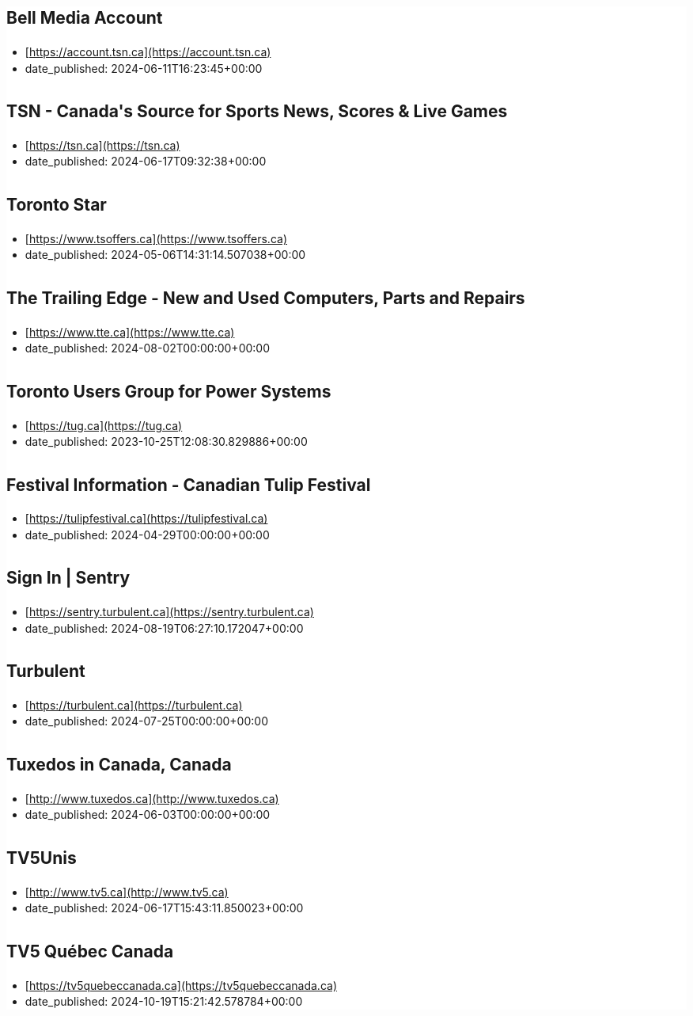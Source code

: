  ## Bell Media Account
 - [https://account.tsn.ca](https://account.tsn.ca)
 - date_published: 2024-06-11T16:23:45+00:00

 ## TSN - Canada's Source for Sports News, Scores & Live Games
 - [https://tsn.ca](https://tsn.ca)
 - date_published: 2024-06-17T09:32:38+00:00

 ## Toronto Star
 - [https://www.tsoffers.ca](https://www.tsoffers.ca)
 - date_published: 2024-05-06T14:31:14.507038+00:00

 ## The Trailing Edge - New and Used Computers, Parts and Repairs
 - [https://www.tte.ca](https://www.tte.ca)
 - date_published: 2024-08-02T00:00:00+00:00

 ## Toronto Users Group for Power Systems
 - [https://tug.ca](https://tug.ca)
 - date_published: 2023-10-25T12:08:30.829886+00:00

 ## Festival Information - Canadian Tulip Festival
 - [https://tulipfestival.ca](https://tulipfestival.ca)
 - date_published: 2024-04-29T00:00:00+00:00

 ## Sign In | Sentry
 - [https://sentry.turbulent.ca](https://sentry.turbulent.ca)
 - date_published: 2024-08-19T06:27:10.172047+00:00

 ## Turbulent
 - [https://turbulent.ca](https://turbulent.ca)
 - date_published: 2024-07-25T00:00:00+00:00

 ## Tuxedos in Canada, Canada
 - [http://www.tuxedos.ca](http://www.tuxedos.ca)
 - date_published: 2024-06-03T00:00:00+00:00

 ## TV5Unis
 - [http://www.tv5.ca](http://www.tv5.ca)
 - date_published: 2024-06-17T15:43:11.850023+00:00

 ## TV5 Québec Canada
 - [https://tv5quebeccanada.ca](https://tv5quebeccanada.ca)
 - date_published: 2024-10-19T15:21:42.578784+00:00
